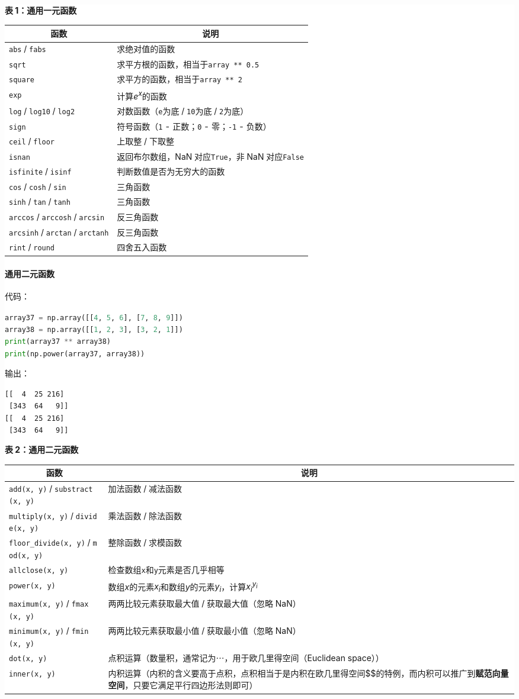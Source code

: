**表 1：通用一元函数**

| 函数                             | 说明                                             |
| -------------------------------- | ------------------------------------------------ |
| `abs` / `fabs`                   | 求绝对值的函数                                   |
| `sqrt`                           | 求平方根的函数，相当于`array ** 0.5 `            |
| `square`                         | 求平方的函数，相当于`array ** 2`                 |
| `exp`                            | 计算$e^x$的函数                                  |
| `log` / `log10` / `log2`         | 对数函数（`e`为底 / `10`为底 / `2`为底）         |
| `sign`                           | 符号函数（`1` - 正数；`0` - 零；`-1` - 负数）    |
| `ceil` / `floor`                 | 上取整 / 下取整                                  |
| `isnan`                          | 返回布尔数组，NaN 对应`True`，非 NaN 对应`False` |
| `isfinite` / `isinf`             | 判断数值是否为无穷大的函数                       |
| `cos` / `cosh` / `sin`           | 三角函数                                         |
| `sinh` / `tan` / `tanh`          | 三角函数                                         |
| `arccos` / `arccosh` / `arcsin`  | 反三角函数                                       |
| `arcsinh` / `arctan` / `arctanh` | 反三角函数                                       |
| `rint` / `round`                 | 四舍五入函数                                     |

#### 通用二元函数

代码：

```py
array37 = np.array([[4, 5, 6], [7, 8, 9]])
array38 = np.array([[1, 2, 3], [3, 2, 1]])
print(array37 ** array38)
print(np.power(array37, array38))
```

输出：

```
[[  4  25 216]
 [343  64   9]]
[[  4  25 216]
 [343  64   9]]
```

**表 2：通用二元函数**

| 函数                               | 说明                                                                                                                                     |
| ---------------------------------- | ---------------------------------------------------------------------------------------------------------------------------------------- |
| `add(x, y)` / `substract(x, y)`    | 加法函数 / 减法函数                                                                                                                      |
| `multiply(x, y)` / `divide(x, y)`  | 乘法函数 / 除法函数                                                                                                                      |
| `floor_divide(x, y)` / `mod(x, y)` | 整除函数 / 求模函数                                                                                                                      |
| `allclose(x, y)`                   | 检查数组`x`和`y`元素是否几乎相等                                                                                                         |
| `power(x, y)`                      | 数组$x$的元素$x_i$和数组$y$的元素$y_i$，计算$x_i^{y_i}$                                                                                  |
| `maximum(x, y)` / `fmax(x, y)`     | 两两比较元素获取最大值 / 获取最大值（忽略 NaN）                                                                                          |
| `minimum(x, y)` / `fmin(x, y)`     | 两两比较元素获取最小值 / 获取最小值（忽略 NaN）                                                                                          |
| `dot(x, y)`                        | 点积运算（数量积，通常记为$\cdots$，用于欧几里得空间（Euclidean space））                                                                |
| `inner(x, y)`                      | 内积运算（内积的含义要高于点积，点积相当于是内积在欧几里得空间$$的特例，而内积可以推广到**赋范向量空间**，只要它满足平行四边形法则即可） |